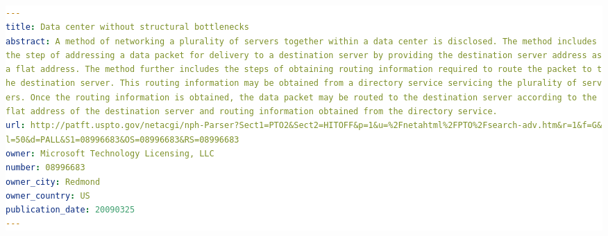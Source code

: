 ```yaml
---
title: Data center without structural bottlenecks
abstract: A method of networking a plurality of servers together within a data center is disclosed. The method includes the step of addressing a data packet for delivery to a destination server by providing the destination server address as a flat address. The method further includes the steps of obtaining routing information required to route the packet to the destination server. This routing information may be obtained from a directory service servicing the plurality of servers. Once the routing information is obtained, the data packet may be routed to the destination server according to the flat address of the destination server and routing information obtained from the directory service.
url: http://patft.uspto.gov/netacgi/nph-Parser?Sect1=PTO2&Sect2=HITOFF&p=1&u=%2Fnetahtml%2FPTO%2Fsearch-adv.htm&r=1&f=G&l=50&d=PALL&S1=08996683&OS=08996683&RS=08996683
owner: Microsoft Technology Licensing, LLC
number: 08996683
owner_city: Redmond
owner_country: US
publication_date: 20090325
---
```

